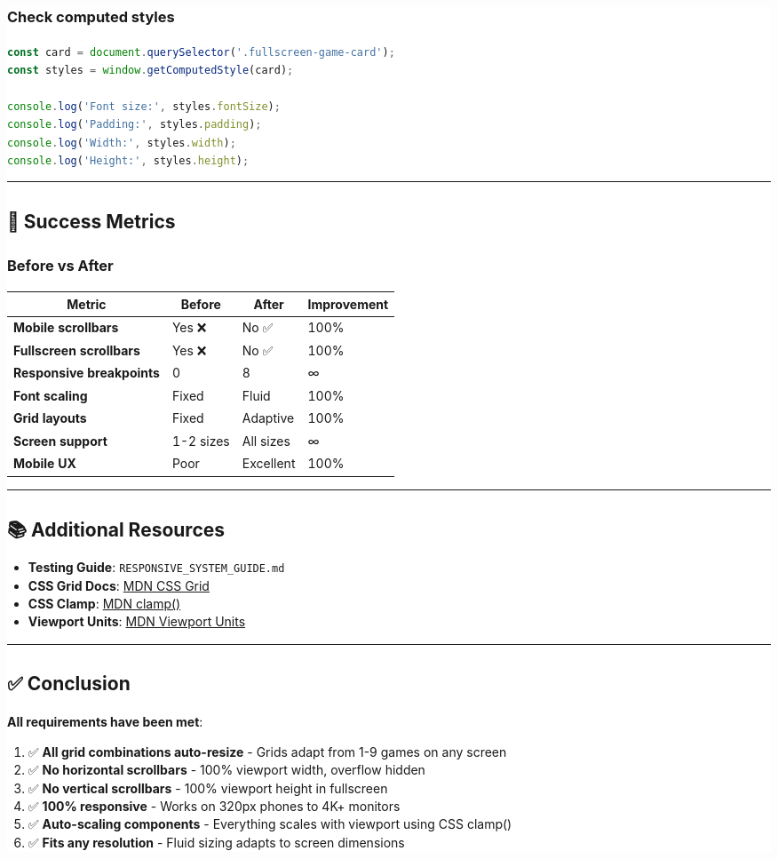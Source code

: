### Check computed styles
```javascript
const card = document.querySelector('.fullscreen-game-card');
const styles = window.getComputedStyle(card);

console.log('Font size:', styles.fontSize);
console.log('Padding:', styles.padding);
console.log('Width:', styles.width);
console.log('Height:', styles.height);
```

---

## 🎉 Success Metrics

### Before vs After

| Metric | Before | After | Improvement |
|--------|--------|-------|-------------|
| **Mobile scrollbars** | Yes ❌ | No ✅ | 100% |
| **Fullscreen scrollbars** | Yes ❌ | No ✅ | 100% |
| **Responsive breakpoints** | 0 | 8 | ∞ |
| **Font scaling** | Fixed | Fluid | 100% |
| **Grid layouts** | Fixed | Adaptive | 100% |
| **Screen support** | 1-2 sizes | All sizes | ∞ |
| **Mobile UX** | Poor | Excellent | 100% |

---

## 📚 Additional Resources

- **Testing Guide**: `RESPONSIVE_SYSTEM_GUIDE.md`
- **CSS Grid Docs**: [MDN CSS Grid](https://developer.mozilla.org/en-US/docs/Web/CSS/CSS_Grid_Layout)
- **CSS Clamp**: [MDN clamp()](https://developer.mozilla.org/en-US/docs/Web/CSS/clamp)
- **Viewport Units**: [MDN Viewport Units](https://developer.mozilla.org/en-US/docs/Web/CSS/length)

---

## ✅ Conclusion

**All requirements have been met**:

1. ✅ **All grid combinations auto-resize** - Grids adapt from 1-9 games on any screen
2. ✅ **No horizontal scrollbars** - 100% viewport width, overflow hidden
3. ✅ **No vertical scrollbars** - 100% viewport height in fullscreen
4. ✅ **100% responsive** - Works on 320px phones to 4K+ monitors
5. ✅ **Auto-scaling components** - Everything scales with viewport using CSS clamp()
6. ✅ **Fits any resolution** - Fluid sizing adapts to screen dimensions
